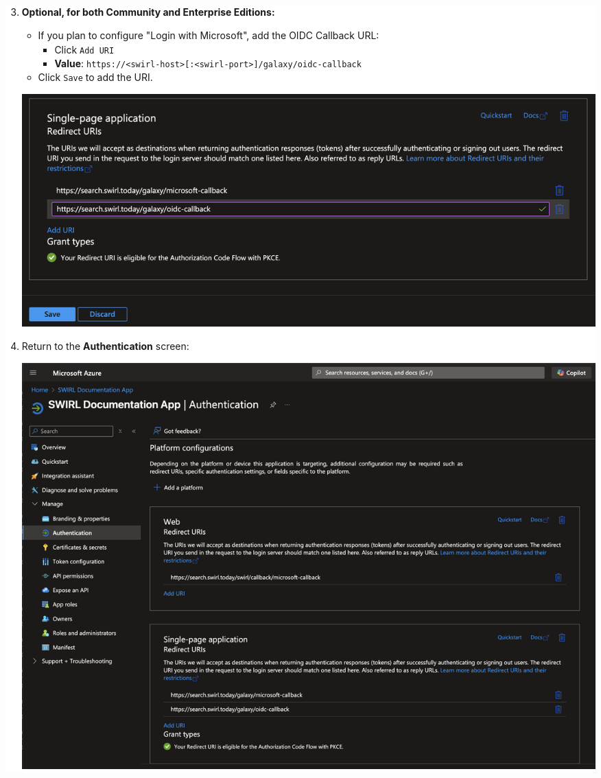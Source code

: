 3. **Optional, for both Community and Enterprise Editions:**
   - If you plan to configure "Login with Microsoft", add the OIDC Callback URL:
      - Click `Add URI`
      - **Value**: `https://<swirl-host>[:<swirl-port>]/galaxy/oidc-callback`
   - Click `Save` to add the URI.

   ![Add OIDC Callback URL](images/Add_OIDC_Callback.png)

4. Return to the **Authentication** screen:

   ![Return to Overview 1](images/Return_to_Overview_1.png)
